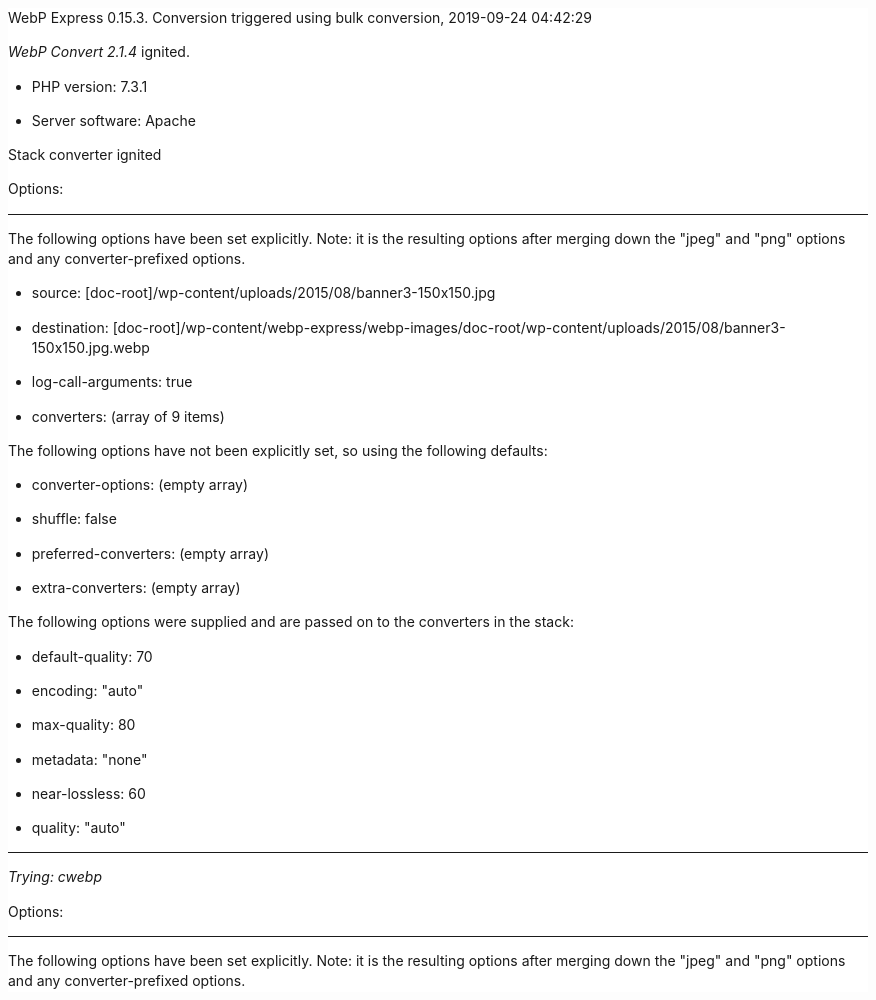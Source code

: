 WebP Express 0.15.3. Conversion triggered using bulk conversion, 2019-09-24 04:42:29


*WebP Convert 2.1.4*  ignited.

- PHP version: 7.3.1

- Server software: Apache


Stack converter ignited


Options:

------------

The following options have been set explicitly. Note: it is the resulting options after merging down the "jpeg" and "png" options and any converter-prefixed options.

- source: [doc-root]/wp-content/uploads/2015/08/banner3-150x150.jpg

- destination: [doc-root]/wp-content/webp-express/webp-images/doc-root/wp-content/uploads/2015/08/banner3-150x150.jpg.webp

- log-call-arguments: true

- converters: (array of 9 items)


The following options have not been explicitly set, so using the following defaults:

- converter-options: (empty array)

- shuffle: false

- preferred-converters: (empty array)

- extra-converters: (empty array)


The following options were supplied and are passed on to the converters in the stack:

- default-quality: 70

- encoding: "auto"

- max-quality: 80

- metadata: "none"

- near-lossless: 60

- quality: "auto"

------------



*Trying: cwebp* 


Options:

------------

The following options have been set explicitly. Note: it is the resulting options after merging down the "jpeg" and "png" options and any converter-prefixed options.
